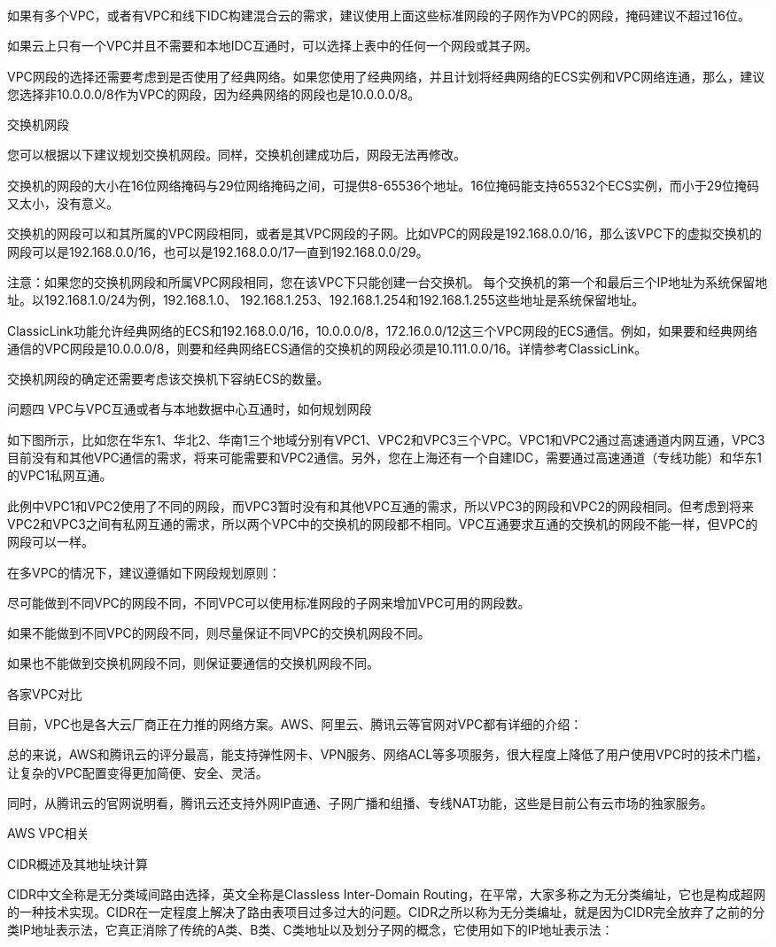 如果有多个VPC，或者有VPC和线下IDC构建混合云的需求，建议使用上面这些标准网段的子网作为VPC的网段，掩码建议不超过16位。

如果云上只有一个VPC并且不需要和本地IDC互通时，可以选择上表中的任何一个网段或其子网。

VPC网段的选择还需要考虑到是否使用了经典网络。如果您使用了经典网络，并且计划将经典网络的ECS实例和VPC网络连通，那么，建议您选择非10.0.0.0/8作为VPC的网段，因为经典网络的网段也是10.0.0.0/8。



交换机网段

您可以根据以下建议规划交换机网段。同样，交换机创建成功后，网段无法再修改。

交换机的网段的大小在16位网络掩码与29位网络掩码之间，可提供8-65536个地址。16位掩码能支持65532个ECS实例，而小于29位掩码又太小，没有意义。

交换机的网段可以和其所属的VPC网段相同，或者是其VPC网段的子网。比如VPC的网段是192.168.0.0/16，那么该VPC下的虚拟交换机的网段可以是192.168.0.0/16，也可以是192.168.0.0/17一直到192.168.0.0/29。

注意：如果您的交换机网段和所属VPC网段相同，您在该VPC下只能创建一台交换机。
每个交换机的第一个和最后三个IP地址为系统保留地址。以192.168.1.0/24为例，192.168.1.0、 192.168.1.253、192.168.1.254和192.168.1.255这些地址是系统保留地址。

ClassicLink功能允许经典网络的ECS和192.168.0.0/16，10.0.0.0/8，172.16.0.0/12这三个VPC网段的ECS通信。例如，如果要和经典网络通信的VPC网段是10.0.0.0/8，则要和经典网络ECS通信的交换机的网段必须是10.111.0.0/16。详情参考ClassicLink。

交换机网段的确定还需要考虑该交换机下容纳ECS的数量。



问题四 VPC与VPC互通或者与本地数据中心互通时，如何规划网段

如下图所示，比如您在华东1、华北2、华南1三个地域分别有VPC1、VPC2和VPC3三个VPC。VPC1和VPC2通过高速通道内网互通，VPC3目前没有和其他VPC通信的需求，将来可能需要和VPC2通信。另外，您在上海还有一个自建IDC，需要通过高速通道（专线功能）和华东1的VPC1私网互通。


此例中VPC1和VPC2使用了不同的网段，而VPC3暂时没有和其他VPC互通的需求，所以VPC3的网段和VPC2的网段相同。但考虑到将来VPC2和VPC3之间有私网互通的需求，所以两个VPC中的交换机的网段都不相同。VPC互通要求互通的交换机的网段不能一样，但VPC的网段可以一样。

在多VPC的情况下，建议遵循如下网段规划原则：

尽可能做到不同VPC的网段不同，不同VPC可以使用标准网段的子网来增加VPC可用的网段数。

如果不能做到不同VPC的网段不同，则尽量保证不同VPC的交换机网段不同。

如果也不能做到交换机网段不同，则保证要通信的交换机网段不同。



各家VPC对比

目前，VPC也是各大云厂商正在力推的网络方案。AWS、阿里云、腾讯云等官网对VPC都有详细的介绍：


总的来说，AWS和腾讯云的评分最高，能支持弹性网卡、VPN服务、网络ACL等多项服务，很大程度上降低了用户使用VPC时的技术门槛，让复杂的VPC配置变得更加简便、安全、灵活。

同时，从腾讯云的官网说明看，腾讯云还支持外网IP直通、子网广播和组播、专线NAT功能，这些是目前公有云市场的独家服务。

AWS VPC相关



CIDR概述及其地址块计算

CIDR中文全称是无分类域间路由选择，英文全称是Classless Inter-Domain Routing，在平常，大家多称之为无分类编址，它也是构成超网的一种技术实现。CIDR在一定程度上解决了路由表项目过多过大的问题。CIDR之所以称为无分类编址，就是因为CIDR完全放弃了之前的分类IP地址表示法，它真正消除了传统的A类、B类、C类地址以及划分子网的概念，它使用如下的IP地址表示法：
